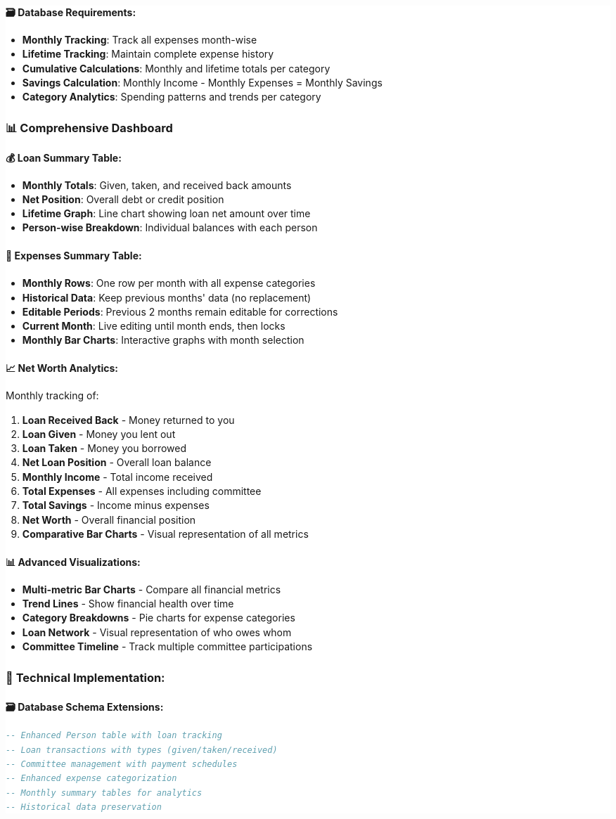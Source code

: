 #### 🗃️ **Database Requirements:**
- **Monthly Tracking**: Track all expenses month-wise
- **Lifetime Tracking**: Maintain complete expense history
- **Cumulative Calculations**: Monthly and lifetime totals per category
- **Savings Calculation**: Monthly Income - Monthly Expenses = Monthly Savings
- **Category Analytics**: Spending patterns and trends per category

### 📊 **Comprehensive Dashboard**

#### 💰 **Loan Summary Table:**
- **Monthly Totals**: Given, taken, and received back amounts
- **Net Position**: Overall debt or credit position
- **Lifetime Graph**: Line chart showing loan net amount over time
- **Person-wise Breakdown**: Individual balances with each person

#### 💸 **Expenses Summary Table:**
- **Monthly Rows**: One row per month with all expense categories
- **Historical Data**: Keep previous months' data (no replacement)
- **Editable Periods**: Previous 2 months remain editable for corrections
- **Current Month**: Live editing until month ends, then locks
- **Monthly Bar Charts**: Interactive graphs with month selection

#### 📈 **Net Worth Analytics:**
Monthly tracking of:
1. **Loan Received Back** - Money returned to you
2. **Loan Given** - Money you lent out
3. **Loan Taken** - Money you borrowed
4. **Net Loan Position** - Overall loan balance
5. **Monthly Income** - Total income received
6. **Total Expenses** - All expenses including committee
7. **Total Savings** - Income minus expenses
8. **Net Worth** - Overall financial position
9. **Comparative Bar Charts** - Visual representation of all metrics

#### 📊 **Advanced Visualizations:**
- **Multi-metric Bar Charts** - Compare all financial metrics
- **Trend Lines** - Show financial health over time
- **Category Breakdowns** - Pie charts for expense categories
- **Loan Network** - Visual representation of who owes whom
- **Committee Timeline** - Track multiple committee participations

### 🔧 **Technical Implementation:**

#### 🗃️ **Database Schema Extensions:**
```sql
-- Enhanced Person table with loan tracking
-- Loan transactions with types (given/taken/received)
-- Committee management with payment schedules
-- Enhanced expense categorization
-- Monthly summary tables for analytics
-- Historical data preservation
```

